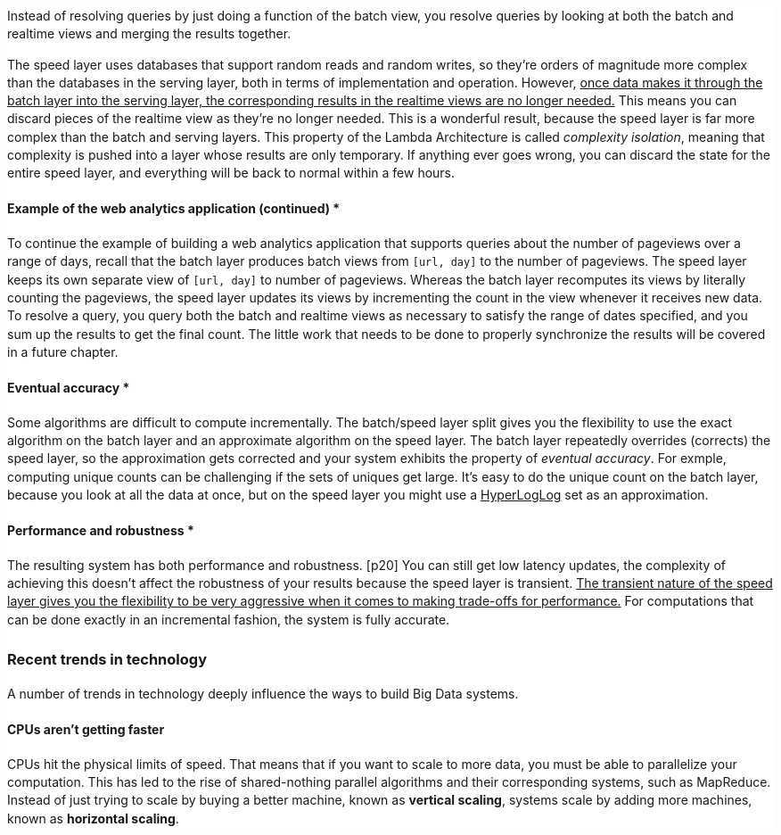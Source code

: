 Instead of resolving queries by just doing a function of the batch view, you resolve queries by looking at both the batch and realtime views and merging the results together.

The speed layer uses databases that support random reads and random writes, so they’re orders of magnitude more complex than the databases in the serving layer, both in terms of implementation and operation. However, <u>once data makes it through the batch layer into the serving layer, the corresponding results in the realtime views are no longer needed.</u> This means you can discard pieces of the realtime view as they’re no longer needed. This is a wonderful result, because the speed layer is far more complex than the batch and serving layers. This property of the Lambda Architecture is called *complexity isolation*, meaning that complexity is pushed into a layer whose results are only temporary. If anything ever goes wrong, you can discard the state for the entire speed layer, and everything will be back to normal within a few hours.

#### Example of the web analytics application (continued) *

To continue the example of building a web analytics application that supports queries about the number of pageviews over a range of days, recall that the batch layer produces batch views from `[url, day]` to the number of pageviews. The speed layer keeps its own separate view of `[url, day]` to number of pageviews.  Whereas the batch layer recomputes its views by literally counting the pageviews, the speed layer updates its views by incrementing the count in the view whenever it receives new data. To resolve a query, you query both the batch and realtime views as necessary to satisfy the range of dates specified, and you sum up the results to get the final count. The little work that needs to be done to properly synchronize the results will be covered in a future chapter.

#### Eventual accuracy *

Some algorithms are difficult to compute incrementally. The batch/speed layer split gives you the flexibility to use the exact algorithm on the batch layer and an approximate algorithm on the speed layer. The batch layer repeatedly overrides (corrects) the speed layer, so the approximation gets corrected and your system exhibits the property of *eventual accuracy*. For exmple, computing unique counts can be challenging if the sets of uniques get large. It’s easy to do the unique count on the batch layer, because you look at all the data at once, but on the speed layer you might use a [HyperLogLog](https://en.wikipedia.org/wiki/HyperLogLog) set as an approximation.

#### Performance and robustness *

The resulting system has both performance and robustness. [p20] You can still get low latency updates, the complexity of achieving this doesn’t affect the robustness of your results because the speed layer is transient. <u>The transient nature of the speed layer gives you the flexibility to be very aggressive when it comes to making trade-offs for performance.</u> For computations that can be done exactly in an incremental fashion, the system is fully accurate.

### Recent trends in technology

A number of trends in technology deeply influence the ways to build Big Data systems.

#### CPUs aren’t getting faster

CPUs hit the physical limits of speed. That means that if you want to scale to more data, you must be able to parallelize your computation.  This has led to the rise of shared-nothing parallel algorithms and their corresponding systems, such as MapReduce. Instead of just trying to scale by buying a better machine, known as **vertical scaling**, systems scale by adding more machines, known as **horizontal scaling**.
